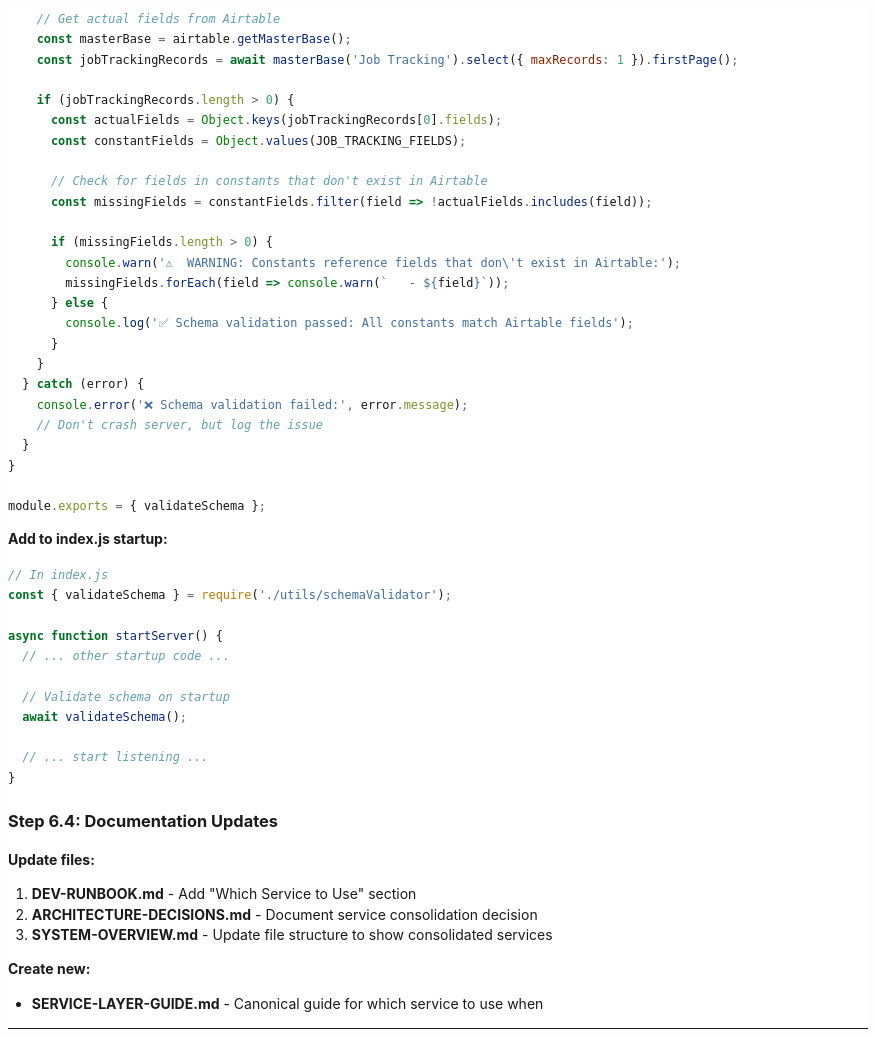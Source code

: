 ```javascript
    // Get actual fields from Airtable
    const masterBase = airtable.getMasterBase();
    const jobTrackingRecords = await masterBase('Job Tracking').select({ maxRecords: 1 }).firstPage();
    
    if (jobTrackingRecords.length > 0) {
      const actualFields = Object.keys(jobTrackingRecords[0].fields);
      const constantFields = Object.values(JOB_TRACKING_FIELDS);
      
      // Check for fields in constants that don't exist in Airtable
      const missingFields = constantFields.filter(field => !actualFields.includes(field));
      
      if (missingFields.length > 0) {
        console.warn('⚠️  WARNING: Constants reference fields that don\'t exist in Airtable:');
        missingFields.forEach(field => console.warn(`   - ${field}`));
      } else {
        console.log('✅ Schema validation passed: All constants match Airtable fields');
      }
    }
  } catch (error) {
    console.error('❌ Schema validation failed:', error.message);
    // Don't crash server, but log the issue
  }
}

module.exports = { validateSchema };
```

**Add to index.js startup:**
```javascript
// In index.js
const { validateSchema } = require('./utils/schemaValidator');

async function startServer() {
  // ... other startup code ...
  
  // Validate schema on startup
  await validateSchema();
  
  // ... start listening ...
}
```

### Step 6.4: Documentation Updates

**Update files:**
1. **DEV-RUNBOOK.md** - Add "Which Service to Use" section
2. **ARCHITECTURE-DECISIONS.md** - Document service consolidation decision
3. **SYSTEM-OVERVIEW.md** - Update file structure to show consolidated services

**Create new:**
- **SERVICE-LAYER-GUIDE.md** - Canonical guide for which service to use when

---